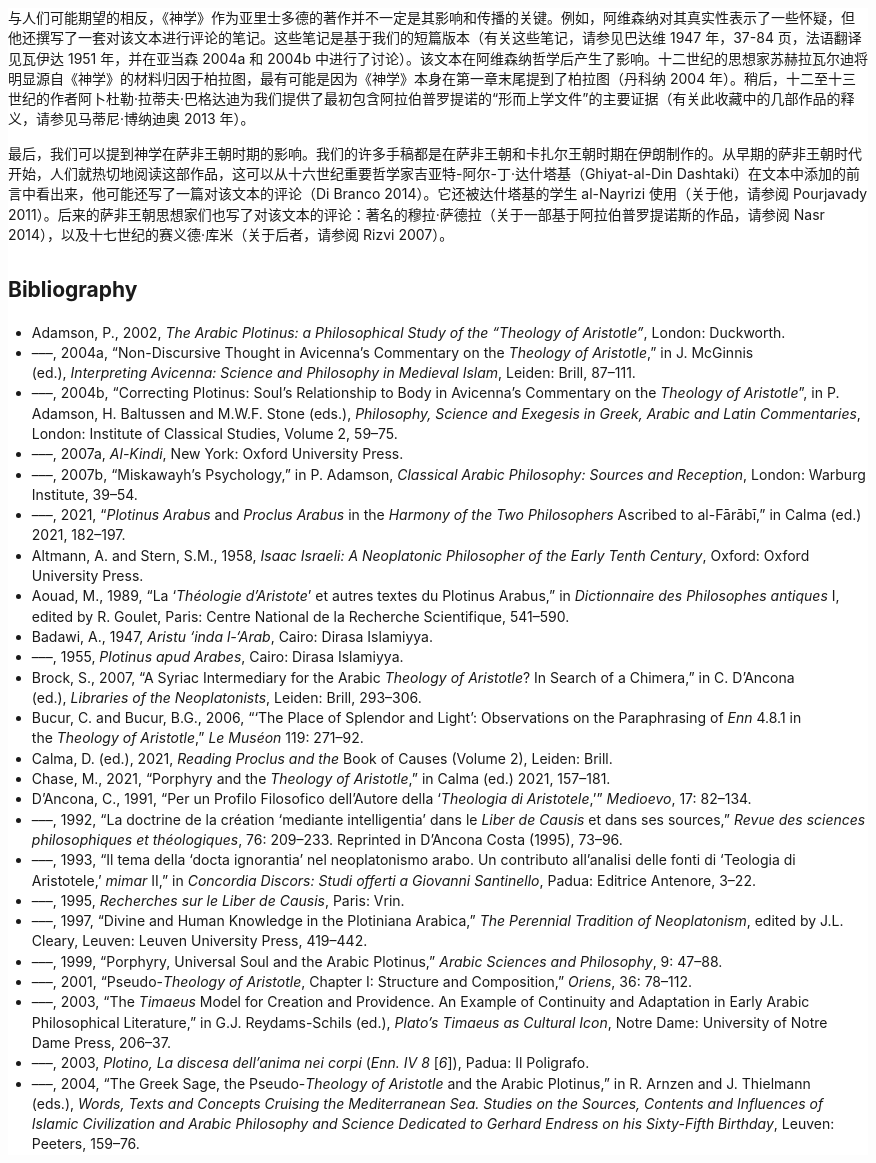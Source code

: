 与人们可能期望的相反，《神学》作为亚里士多德的著作并不一定是其影响和传播的关键。例如，阿维森纳对其真实性表示了一些怀疑，但他还撰写了一套对该文本进行评论的笔记。这些笔记是基于我们的短篇版本（有关这些笔记，请参见巴达维 1947 年，37-84 页，法语翻译见瓦伊达 1951 年，并在亚当森 2004a 和 2004b 中进行了讨论）。该文本在阿维森纳哲学后产生了影响。十二世纪的思想家苏赫拉瓦尔迪将明显源自《神学》的材料归因于柏拉图，最有可能是因为《神学》本身在第一章末尾提到了柏拉图（丹科纳 2004 年）。稍后，十二至十三世纪的作者阿卜杜勒·拉蒂夫·巴格达迪为我们提供了最初包含阿拉伯普罗提诺的“形而上学文件”的主要证据（有关此收藏中的几部作品的释义，请参见马蒂尼·博纳迪奥 2013 年）。

最后，我们可以提到神学在萨非王朝时期的影响。我们的许多手稿都是在萨非王朝和卡扎尔王朝时期在伊朗制作的。从早期的萨非王朝时代开始，人们就热切地阅读这部作品，这可以从十六世纪重要哲学家吉亚特-阿尔-丁·达什塔基（Ghiyat-al-Din Dashtaki）在文本中添加的前言中看出来，他可能还写了一篇对该文本的评论（Di Branco 2014）。它还被达什塔基的学生 al-Nayrizi 使用（关于他，请参阅 Pourjavady 2011）。后来的萨非王朝思想家们也写了对该文本的评论：著名的穆拉·萨德拉（关于一部基于阿拉伯普罗提诺斯的作品，请参阅 Nasr 2014），以及十七世纪的赛义德·库米（关于后者，请参阅 Rizvi 2007）。


## Bibliography

* Adamson, P., 2002, *The Arabic Plotinus: a Philosophical Study of the “Theology of Aristotle”*, London: Duckworth.
* –––, 2004a, “Non-Discursive Thought in Avicenna’s Commentary on the *Theology of Aristotle*,” in J. McGinnis (ed.), *Interpreting Avicenna: Science and Philosophy in Medieval Islam*, Leiden: Brill, 87–111.
* –––, 2004b, “Correcting Plotinus: Soul’s Relationship to Body in Avicenna’s Commentary on the *Theology of Aristotle*”, in P. Adamson, H. Baltussen and M.W.F. Stone (eds.), *Philosophy, Science and Exegesis in Greek, Arabic and Latin Commentaries*, London: Institute of Classical Studies, Volume 2, 59–75.
* –––, 2007a, *Al-Kindi*, New York: Oxford University Press.
* –––, 2007b, “Miskawayh’s Psychology,” in P. Adamson, *Classical Arabic Philosophy: Sources and Reception*, London: Warburg Institute, 39–54.
* –––, 2021, “*Plotinus Arabus* and *Proclus Arabus* in the *Harmony of the Two Philosophers* Ascribed to al-Fārābī,” in Calma (ed.) 2021, 182–197.
* Altmann, A. and Stern, S.M., 1958, *Isaac Israeli: A Neoplatonic Philosopher of the Early Tenth Century*, Oxford: Oxford University Press.
* Aouad, M., 1989, “La ‘*Théologie d’Aristote*’ et autres textes du Plotinus Arabus,” in *Dictionnaire des Philosophes antiques* I, edited by R. Goulet, Paris: Centre National de la Recherche Scientifique, 541–590.
* Badawi, A., 1947, *Aristu ‘inda l-‘Arab*, Cairo: Dirasa Islamiyya.
* –––, 1955, *Plotinus apud Arabes*, Cairo: Dirasa Islamiyya.
* Brock, S., 2007, “A Syriac Intermediary for the Arabic *Theology of Aristotle*? In Search of a Chimera,” in C. D’Ancona (ed.), *Libraries of the Neoplatonists*, Leiden: Brill, 293–306.
* Bucur, C. and Bucur, B.G., 2006, “‘The Place of Splendor and Light’: Observations on the Paraphrasing of *Enn* 4.8.1 in the *Theology of Aristotle*,” *Le Muséon* 119: 271–92.
* Calma, D. (ed.), 2021, *Reading Proclus and the* Book of Causes (Volume 2), Leiden: Brill.
* Chase, M., 2021, “Porphyry and the *Theology of Aristotle*,” in Calma (ed.) 2021, 157–181.
* D’Ancona, C., 1991, “Per un Profilo Filosofico dell’Autore della ‘*Theologia di Aristotele*,’” *Medioevo*, 17: 82–134.
* –––, 1992, “La doctrine de la création ‘mediante intelligentia’ dans le *Liber de Causis* et dans ses sources,” *Revue des sciences philosophiques et théologiques*, 76: 209–233. Reprinted in D’Ancona Costa (1995), 73–96.
* –––, 1993, “Il tema della ‘docta ignorantia’ nel neoplatonismo arabo. Un contributo all’analisi delle fonti di ‘Teologia di Aristotele,’ *mimar* II,” in *Concordia Discors: Studi offerti a Giovanni Santinello*, Padua: Editrice Antenore, 3–22.
* –––, 1995, *Recherches sur le Liber de Causis*, Paris: Vrin.
* –––, 1997, “Divine and Human Knowledge in the Plotiniana Arabica,” *The Perennial Tradition of Neoplatonism*, edited by J.L. Cleary, Leuven: Leuven University Press, 419–442.
* –––, 1999, “Porphyry, Universal Soul and the Arabic Plotinus,” *Arabic Sciences and Philosophy*, 9: 47–88.
* –––, 2001, “Pseudo-*Theology of Aristotle*, Chapter I: Structure and Composition,” *Oriens*, 36: 78–112.
* –––, 2003, “The *Timaeus* Model for Creation and Providence. An Example of Continuity and Adaptation in Early Arabic Philosophical Literature,” in G.J. Reydams-Schils (ed.), *Plato’s Timaeus as Cultural Icon*, Notre Dame: University of Notre Dame Press, 206–37.
* –––, 2003, *Plotino, La discesa dell’anima nei corpi* (*Enn. IV 8* [*6*]), Padua: Il Poligrafo.
* –––, 2004, “The Greek Sage, the Pseudo-*Theology of Aristotle* and the Arabic Plotinus,” in R. Arnzen and J. Thielmann (eds.), *Words, Texts and Concepts Cruising the Mediterranean Sea. Studies on the Sources, Contents and Influences of Islamic Civilization and Arabic Philosophy and Science Dedicated to Gerhard Endress on his Sixty-Fifth Birthday*, Leuven: Peeters, 159–76.
